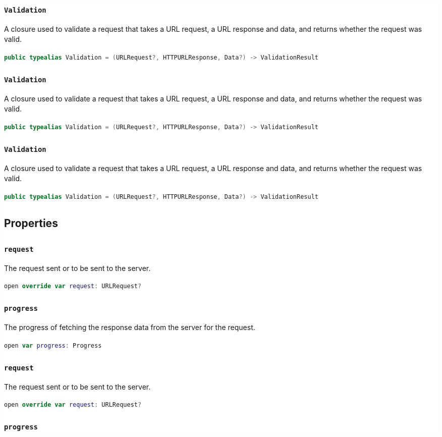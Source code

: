 ### `Validation`

A closure used to validate a request that takes a URL request, a URL response and data, and returns whether the
request was valid.

``` swift
public typealias Validation = (URLRequest?, HTTPURLResponse, Data?) -> ValidationResult
```

### `Validation`

A closure used to validate a request that takes a URL request, a URL response and data, and returns whether the
request was valid.

``` swift
public typealias Validation = (URLRequest?, HTTPURLResponse, Data?) -> ValidationResult
```

### `Validation`

A closure used to validate a request that takes a URL request, a URL response and data, and returns whether the
request was valid.

``` swift
public typealias Validation = (URLRequest?, HTTPURLResponse, Data?) -> ValidationResult
```

## Properties

### `request`

The request sent or to be sent to the server.

``` swift
open override var request: URLRequest? 
```

### `progress`

The progress of fetching the response data from the server for the request.

``` swift
open var progress: Progress 
```

### `request`

The request sent or to be sent to the server.

``` swift
open override var request: URLRequest? 
```

### `progress`
